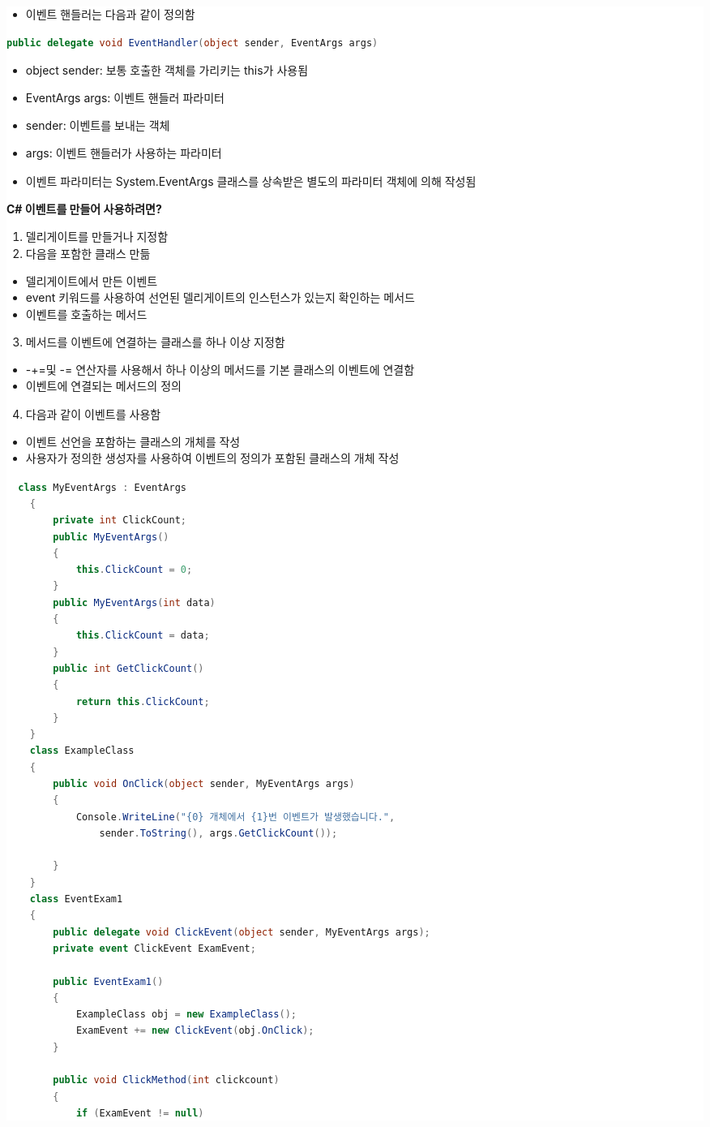 - 이벤트 핸들러는 다음과 같이 정의함

```C#
public delegate void EventHandler(object sender, EventArgs args)
```
- object sender: 보통 호출한 객체를 가리키는 this가 사용됨
- EventArgs args: 이벤트 핸들러 파라미터

- sender: 이벤트를 보내는 객체
- args: 이벤트 핸들러가 사용하는 파라미터
- 이벤트 파라미터는 System.EventArgs 클래스를 상속받은 별도의 파라미터 객체에 의해 작성됨

**C# 이벤트를 만들어 사용하려면?**
1. 델리게이트를 만들거나 지정함
2. 다음을 포함한 클래스 만듦
  - 델리게이트에서 만든 이벤트
  - event 키워드를 사용하여 선언된 델리게이트의 인스턴스가 있는지 확인하는 메서드
  - 이벤트를 호출하는 메서드 
3. 메서드를 이벤트에 연결하는 클래스를 하나 이상 지정함
  - -+=및 -= 연산자를 사용해서 하나 이상의 메서드를 기본 클래스의 이벤트에 연결함
  - 이벤트에 연결되는 메서드의 정의
4. 다음과 같이 이벤트를 사용함
  - 이벤트 선언을 포함하는 클래스의 개체를 작성
  - 사용자가 정의한 생성자를 사용하여 이벤트의 정의가 포함된 클래스의 개체 작성


```C#
  class MyEventArgs : EventArgs
    {
        private int ClickCount;
        public MyEventArgs()
        {
            this.ClickCount = 0;
        }
        public MyEventArgs(int data)
        {
            this.ClickCount = data;
        }
        public int GetClickCount()
        {
            return this.ClickCount;
        }
    }
    class ExampleClass
    {
        public void OnClick(object sender, MyEventArgs args)
        {
            Console.WriteLine("{0} 개체에서 {1}번 이벤트가 발생했습니다.",
                sender.ToString(), args.GetClickCount());

        }
    }
    class EventExam1
    {
        public delegate void ClickEvent(object sender, MyEventArgs args);
        private event ClickEvent ExamEvent;

        public EventExam1()
        {
            ExampleClass obj = new ExampleClass();
            ExamEvent += new ClickEvent(obj.OnClick);
        }

        public void ClickMethod(int clickcount)
        {
            if (ExamEvent != null)
```